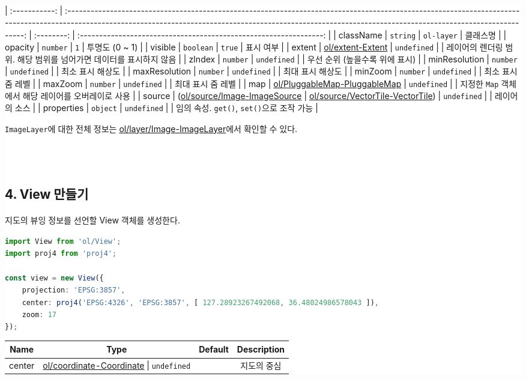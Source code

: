 | :-----------: | :---------------------------------------------------------------------------------------------------------------------------------------------------------------------------------------------------------------------------------------------------------------: | :--------: | :---------------------------------------------------------------: |
|   className   |                                                                                                                             `string`                                                                                                                              | `ol-layer` |                             클래스명                              |
|    opacity    |                                                                                                                             `number`                                                                                                                              |    `1`     |                          투명도 (0 ~ 1)                           |
|    visible    |                                                                                                                             `boolean`                                                                                                                             |   `true`   |                             표시 여부                             |
|    extent     |                                                                           [ol/extent-Extent](https://openlayers.org/en/latest/apidoc/module-ol_extent.html#~Extent) &#124; `undefined`                                                                            |            | 레이어의 렌더링 범위. 해당 범위를 넘어가면 데이터를 표시하지 않음 |
|    zIndex     |                                                                                                                    `number` &#124; `undefined`                                                                                                                    |            |                  우선 순위 (높을수록 위에 표시)                   |
| minResolution |                                                                                                                    `number` &#124; `undefined`                                                                                                                    |            |                         최소 표시 해상도                          |
| maxResolution |                                                                                                                    `number` &#124; `undefined`                                                                                                                    |            |                         최대 표시 해상도                          |
|    minZoom    |                                                                                                                    `number` &#124; `undefined`                                                                                                                    |            |                         최소 표시 줌 레벨                         |
|    maxZoom    |                                                                                                                    `number` &#124; `undefined`                                                                                                                    |            |                         최대 표시 줌 레벨                         |
|      map      |                                                                [ol/PluggableMap-PluggableMap](https://openlayers.org/en/latest/apidoc/module-ol_PluggableMap-PluggableMap.html) &#124; `undefined`                                                                |            |        지정한 `Map` 객체에서 해당 레이어를 오버레이로 사용        |
|    source     | ([ol/source/Image-ImageSource](https://openlayers.org/en/latest/apidoc/module-ol_source_Image-ImageSource.html) &#124; [ol/source/VectorTile-VectorTile](https://openlayers.org/en/latest/apidoc/module-ol_source_VectorTile-VectorTile.html)) &#124; `undefined` |            |                           레이어의 소스                           |
|  properties   |                                                                                                                    `object` &#124; `undefined`                                                                                                                    |            |             임의 속성. `get()`, `set()`으로 조작 가능             |

`ImageLayer`에 대한 전체 정보는 [ol/layer/Image-ImageLayer](https://openlayers.org/en/latest/apidoc/module-ol_layer_Image-ImageLayer.html)에서 확인할 수 있다.

<br />
<br />





## 4. View 만들기

지도의 뷰잉 정보를 선언할 View 객체를 생성한다.

``` typescript
import View from 'ol/View';
import proj4 from 'proj4';

const view = new View({
	projection: 'EPSG:3857',
	center: proj4('EPSG:4326', 'EPSG:3857', [ 127.28923267492068, 36.48024986578043 ]),
	zoom: 17
});
```

|            Name            |                                                             Type                                                             |     Default      |                                            Description                                            |
| :------------------------: | :--------------------------------------------------------------------------------------------------------------------------: | :--------------: | :-----------------------------------------------------------------------------------------------: |
|           center           | [ol/coordinate-Coordinate](https://openlayers.org/en/latest/apidoc/module-ol_coordinate.html#~Coordinate) &#124; `undefined` |                  |                                            지도의 중심                                            |